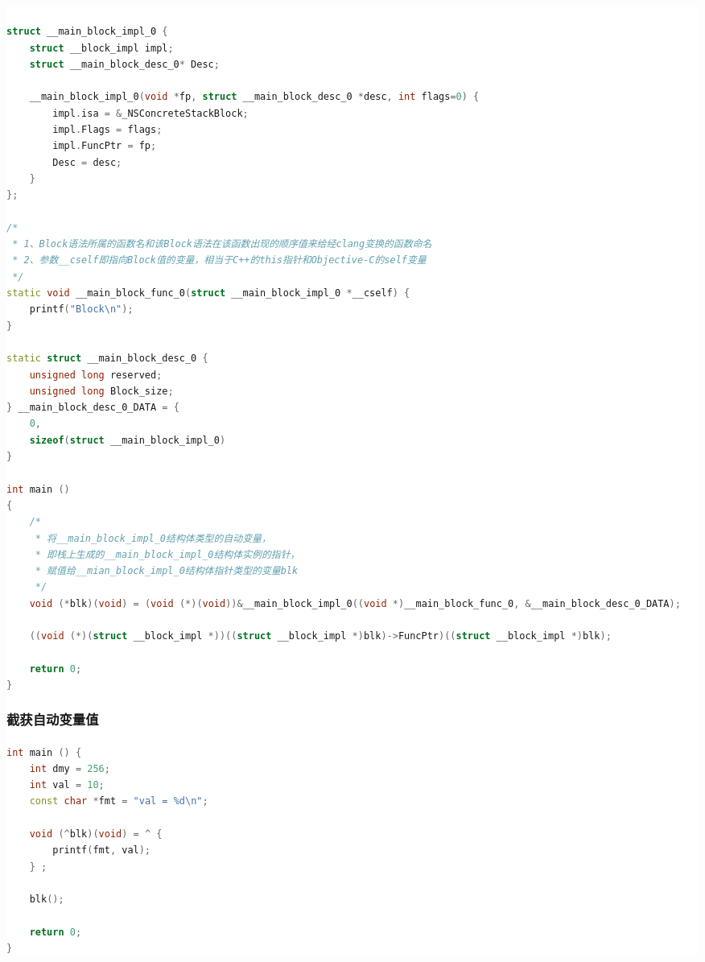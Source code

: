 ```cpp

struct __main_block_impl_0 {
	struct __block_impl impl;
	struct __main_block_desc_0* Desc;
	
	__main_block_impl_0(void *fp, struct __main_block_desc_0 *desc, int flags=0) {
		impl.isa = &_NSConcreteStackBlock;
		impl.Flags = flags;
		impl.FuncPtr = fp;
		Desc = desc;
	}
};

/*
 * 1、Block语法所属的函数名和该Block语法在该函数出现的顺序值来给经clang变换的函数命名
 * 2、参数__cself即指向Block值的变量，相当于C++的this指针和Objective-C的self变量
 */
static void __main_block_func_0(struct __main_block_impl_0 *__cself) {
	printf("Block\n");
}

static struct __main_block_desc_0 {
	unsigned long reserved;
	unsigned long Block_size;
} __main_block_desc_0_DATA = {
	0,
	sizeof(struct __main_block_impl_0)
}

int main ()
{
	/*
	 * 将__main_block_impl_0结构体类型的自动变量，
	 * 即栈上生成的__main_block_impl_0结构体实例的指针，
	 * 赋值给__mian_block_impl_0结构体指针类型的变量blk
	 */
	void (*blk)(void) = (void (*)(void))&__main_block_impl_0((void *)__main_block_func_0, &__main_block_desc_0_DATA);
	
	((void (*)(struct __block_impl *))((struct __block_impl *)blk)->FuncPtr)((struct __block_impl *)blk);
	
	return 0;
}
```

### 截获自动变量值

```cpp
int main () {
	int dmy = 256;
	int val = 10;
	const char *fmt = "val = %d\n";
	
	void (^blk)(void) = ^ {
		printf(fmt, val);
	} ;
	
	blk();
	
	return 0;
}

```